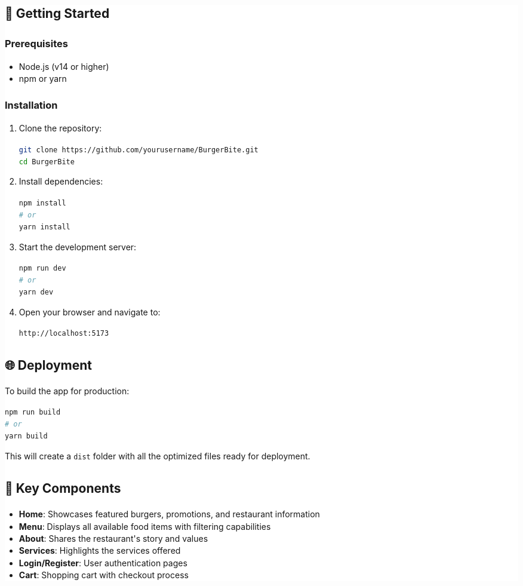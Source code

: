 ## 🚀 Getting Started

### Prerequisites

- Node.js (v14 or higher)
- npm or yarn

### Installation

1. Clone the repository:
   ```bash
   git clone https://github.com/yourusername/BurgerBite.git
   cd BurgerBite
   ```

2. Install dependencies:
   ```bash
   npm install
   # or
   yarn install
   ```

3. Start the development server:
   ```bash
   npm run dev
   # or
   yarn dev
   ```

4. Open your browser and navigate to:
   ```
   http://localhost:5173
   ```

## 🌐 Deployment

To build the app for production:

```bash
npm run build
# or
yarn build
```

This will create a `dist` folder with all the optimized files ready for deployment.

## 🧩 Key Components

- **Home**: Showcases featured burgers, promotions, and restaurant information
- **Menu**: Displays all available food items with filtering capabilities
- **About**: Shares the restaurant's story and values
- **Services**: Highlights the services offered
- **Login/Register**: User authentication pages
- **Cart**: Shopping cart with checkout process
